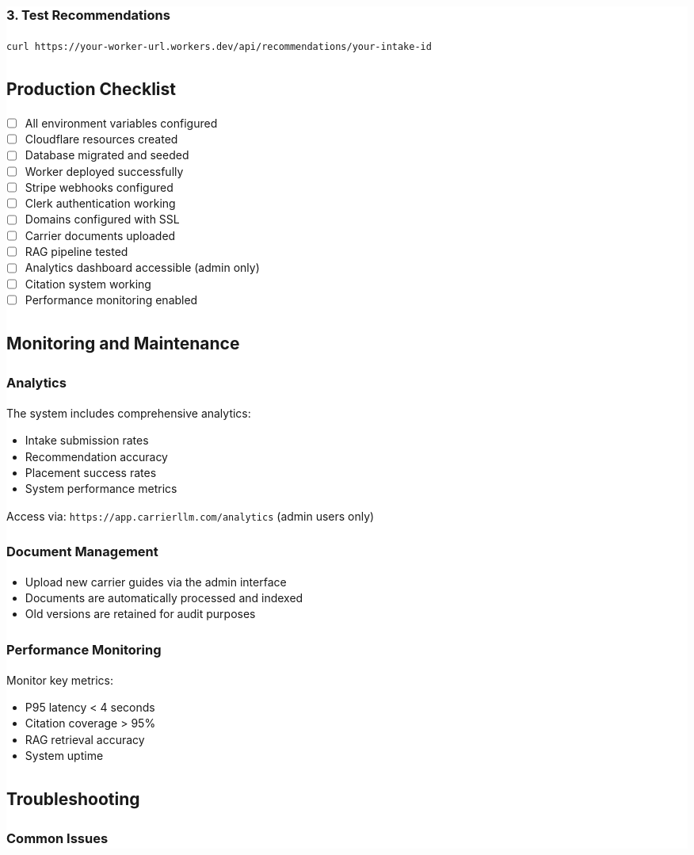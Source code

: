 ### 3. Test Recommendations

```bash
curl https://your-worker-url.workers.dev/api/recommendations/your-intake-id
```

## Production Checklist

- [ ] All environment variables configured
- [ ] Cloudflare resources created
- [ ] Database migrated and seeded
- [ ] Worker deployed successfully
- [ ] Stripe webhooks configured
- [ ] Clerk authentication working
- [ ] Domains configured with SSL
- [ ] Carrier documents uploaded
- [ ] RAG pipeline tested
- [ ] Analytics dashboard accessible (admin only)
- [ ] Citation system working
- [ ] Performance monitoring enabled

## Monitoring and Maintenance

### Analytics

The system includes comprehensive analytics:
- Intake submission rates
- Recommendation accuracy
- Placement success rates
- System performance metrics

Access via: `https://app.carrierllm.com/analytics` (admin users only)

### Document Management

- Upload new carrier guides via the admin interface
- Documents are automatically processed and indexed
- Old versions are retained for audit purposes

### Performance Monitoring

Monitor key metrics:
- P95 latency < 4 seconds
- Citation coverage > 95%
- RAG retrieval accuracy
- System uptime

## Troubleshooting

### Common Issues
